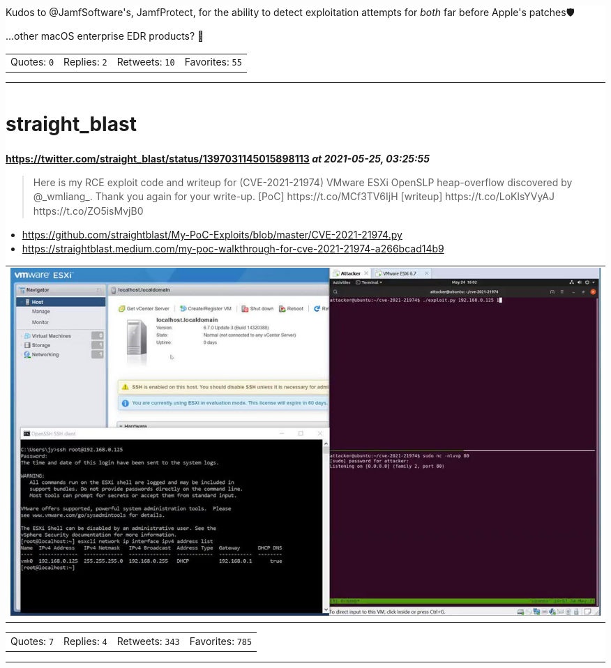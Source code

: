 Kudos to @JamfSoftware's, JamfProtect, for the ability  to detect exploitation attempts for *both* far before Apple's patches🛡️ 

...other macOS enterprise EDR products? 🤔
</blockquote>

<table><tr>
<td>Quotes: <code>0</code></td>
<td>Replies: <code>2</code></td>
<td>Retweets: <code>10</code></td>
<td>Favorites: <code>55</code></td>
</tr></table>

---

# straight_blast
**https://twitter.com/straight_blast/status/1397031145015898113 _at 2021-05-25, 03:25:55_**
<blockquote>
Here is my RCE exploit code and writeup for (CVE-2021-21974) VMware ESXi OpenSLP heap-overflow discovered by @_wmliang_. Thank you again for your write-up.
[PoC] https://t.co/MCf3TV6IjH
[writeup] https://t.co/LoKlsYVyAJ https://t.co/ZO5isMvjB0
</blockquote>

* https://github.com/straightblast/My-PoC-Exploits/blob/master/CVE-2021-21974.py
* https://straightblast.medium.com/my-poc-walkthrough-for-cve-2021-21974-a266bcad14b9

<table><tr>
<td><img src="pictures/218abae0c076a235bc078035d11813d45c3f7f58ea36b120b41328656211e971.jpg" alt="218abae0c076a235bc078035d11813d45c3f7f58ea36b120b41328656211e971.jpg"></td>
</table></tr>
<table><tr>
<td>Quotes: <code>7</code></td>
<td>Replies: <code>4</code></td>
<td>Retweets: <code>343</code></td>
<td>Favorites: <code>785</code></td>
</tr></table>

---